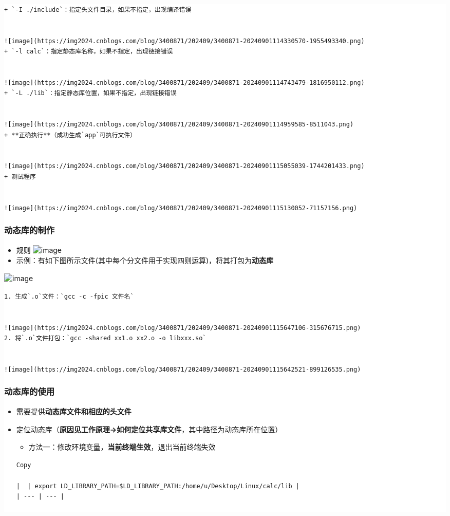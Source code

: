 	+ `-I ./include`：指定头文件目录，如果不指定，出现编译错误
	
	
	![image](https://img2024.cnblogs.com/blog/3400871/202409/3400871-20240901114330570-1955493340.png)
	+ `-l calc`：指定静态库名称，如果不指定，出现链接错误
	
	
	![image](https://img2024.cnblogs.com/blog/3400871/202409/3400871-20240901114743479-1816950112.png)
	+ `-L ./lib`：指定静态库位置，如果不指定，出现链接错误
	
	
	![image](https://img2024.cnblogs.com/blog/3400871/202409/3400871-20240901114959585-8511043.png)
	+ **正确执行**（成功生成`app`可执行文件）
	
	
	![image](https://img2024.cnblogs.com/blog/3400871/202409/3400871-20240901115055039-1744201433.png)
	+ 测试程序
	
	
	![image](https://img2024.cnblogs.com/blog/3400871/202409/3400871-20240901115130052-71157156.png)


### 动态库的制作


* 规则
![image](https://img2024.cnblogs.com/blog/3400871/202409/3400871-20240901115154144-1433881910.png)
* 示例：有如下图所示文件(其中每个分文件用于实现四则运算)，将其打包为**动态库**


![image](https://img2024.cnblogs.com/blog/3400871/202409/3400871-20240901115247882-9080633.png)


	1. 生成`.o`文件：`gcc -c -fpic 文件名`
	
	
	![image](https://img2024.cnblogs.com/blog/3400871/202409/3400871-20240901115647106-315676715.png)
	2. 将`.o`文件打包：`gcc -shared xx1.o xx2.o -o libxxx.so`
	
	
	![image](https://img2024.cnblogs.com/blog/3400871/202409/3400871-20240901115642521-899126535.png)


### 动态库的使用


* 需要提供**动态库文件和相应的头文件**
* 定位动态库（**原因见工作原理\-\>如何定位共享库文件**，其中路径为动态库所在位置）


	+ 方法一：修改环境变量，**当前终端生效**，退出当前终端失效
	
	
	
	```
	Copy
	
	|  | export LD_LIBRARY_PATH=$LD_LIBRARY_PATH:/home/u/Desktop/Linux/calc/lib |
	| --- | --- |
	